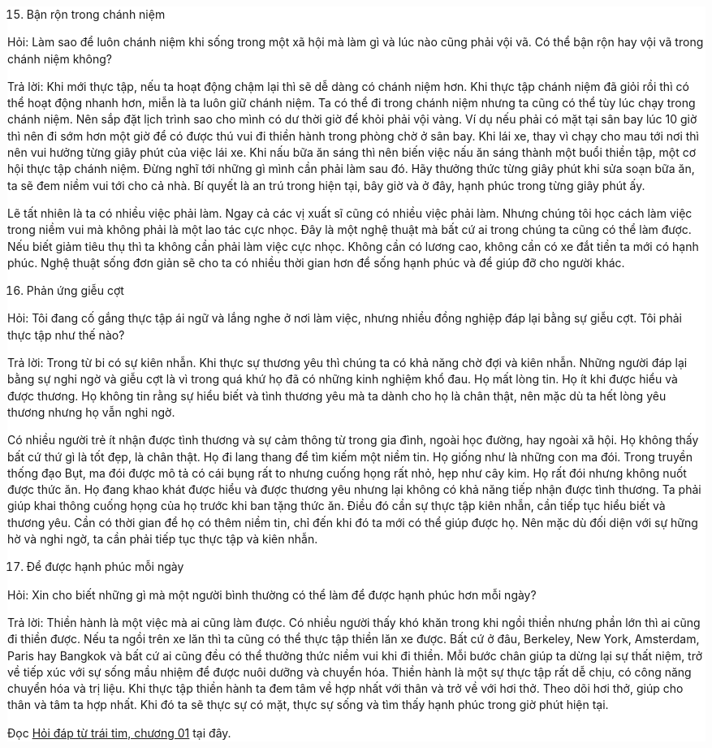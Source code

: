 15. Bận rộn trong chánh niệm

Hỏi:  Làm sao để luôn chánh niệm khi sống trong một xã hội mà làm gì và lúc nào cũng phải vội vã. Có thể bận rộn hay vội vã trong chánh niệm không?

Trả lời: Khi mới thực tập, nếu ta hoạt động chậm lại thì sẽ dễ dàng có chánh niệm hơn. Khi thực tập chánh niệm đã giỏi rồi thì có thể hoạt động nhanh hơn, miễn là ta luôn giữ chánh niệm. Ta có thể đi trong chánh niệm nhưng ta cũng có thể tùy lúc chạy trong chánh niệm. Nên sắp đặt lịch trình sao cho mình có dư thời giờ để khỏi phải vội vàng. Ví dụ nếu phải có mặt tại sân bay lúc 10 giờ thì nên đi sớm hơn một giờ để có được thú vui đi thiền hành trong phòng chờ ở sân bay. Khi lái xe, thay vì chạy cho mau tới nơi thì nên vui hưởng từng giây phút của việc lái xe. Khi nấu bữa ăn sáng thì nên biến việc nấu ăn sáng thành một buổi thiền tập, một cơ hội thực tập chánh niệm. Đừng nghĩ tới những gì mình cần phải làm sau đó. Hãy thưởng thức từng giây phút khi sửa soạn bữa ăn, ta sẽ đem niềm vui tới cho cả nhà. Bí quyết là an trú trong hiện tại, bây giờ và ở đây, hạnh phúc trong từng giây phút ấy.

Lẽ tất nhiên là ta có nhiều việc phải làm. Ngay cả các vị xuất sĩ cũng có nhiều việc phải làm. Nhưng chúng tôi học cách làm việc trong niềm vui mà không phải là một lao tác cực nhọc. Đây là một nghệ thuật mà bất cứ ai trong chúng ta cũng có thể làm được. Nếu biết giảm tiêu thụ thì ta không cần phải làm việc cực nhọc. Không cần có lương cao, không cần có xe đắt tiền ta mới có hạnh phúc. Nghệ thuật sống đơn giản sẽ cho ta có nhiều thời gian hơn để sống hạnh phúc và để giúp đỡ cho người khác.

16. Phản ứng giễu cợt

Hỏi:  Tôi đang cố gắng thực tập ái ngữ và lắng nghe ở nơi làm việc, nhưng nhiều đồng nghiệp đáp lại bằng sự giễu cợt. Tôi phải thực tập như thế nào?

Trả lời: Trong từ bi có sự kiên nhẫn. Khi thực sự thương yêu thì chúng ta có khả năng chờ đợi và kiên nhẫn. Những người đáp lại bằng sự nghi ngờ và giễu cợt là vì trong quá khứ họ đã có những kinh nghiệm khổ đau. Họ mất lòng tin. Họ ít khi được hiểu và được thương. Họ không tin rằng sự hiểu biết và tình thương yêu mà ta dành cho họ là chân thật, nên mặc dù ta hết lòng yêu thương nhưng họ vẫn nghi ngờ.

Có nhiều người trẻ ít nhận được tình thương và sự cảm thông từ trong gia đình, ngoài học đường, hay ngoài xã hội. Họ không thấy bất cứ thứ gì là tốt đẹp, là chân thật. Họ đi lang thang để tìm kiếm một niềm tin. Họ giống như là những con ma đói. Trong truyền thống đạo Bụt, ma đói được mô tả có cái bụng rất to nhưng cuống họng rất nhỏ, hẹp như cây kim. Họ rất đói nhưng không nuốt được thức ăn. Họ đang khao khát được hiểu và được thương yêu nhưng lại không có khả năng tiếp nhận được tình thương. Ta phải giúp khai thông cuống họng của họ trước khi ban tặng thức ăn. Điều đó cần sự thực tập kiên nhẫn, cần tiếp tục hiểu biết và thương yêu. Cần có thời gian để họ có thêm niềm tin, chỉ đến khi đó ta mới có thể giúp được họ. Nên mặc dù đối diện với sự hững hờ và nghi ngờ, ta cần phải tiếp tục thực tập và kiên nhẫn.

17. Để được hạnh phúc mỗi ngày

Hỏi:  Xin cho biết những gì mà một người bình thường có thể làm để được hạnh phúc hơn mỗi ngày?

Trả lời: Thiền hành là một việc mà ai cũng làm được. Có nhiều người thấy khó khăn trong khi ngồi thiền nhưng phần lớn thì ai cũng đi thiền được. Nếu ta ngồi trên xe lăn thì ta cũng có thể thực tập thiền lăn xe được. Bất cứ ở đâu, Berkeley, New York, Amsterdam, Paris hay Bangkok và bất cứ ai cũng đều có thể thưởng thức niềm vui khi đi thiền. Mỗi bước chân giúp ta dừng lại sự thất niệm, trở về tiếp xúc với sự sống mầu nhiệm để được nuôi dưỡng và chuyển hóa. Thiền hành là một sự thực tập rất dễ chịu, có công năng chuyển hóa và trị liệu. Khi thực tập thiền hành ta đem tâm về hợp nhất với thân và trở về với hơi thở. Theo dõi hơi thở, giúp cho thân và tâm ta hợp nhất. Khi đó ta sẽ thực sự có mặt, thực sự sống và tìm thấy hạnh phúc trong giờ phút hiện tại.

Đọc [Hỏi đáp từ trái tim, chương 01](https://nhavantuonglai.com/article/thich-nhat-hanh-hoi-dap-tu-trai-tim-chuong-01) tại đây.
